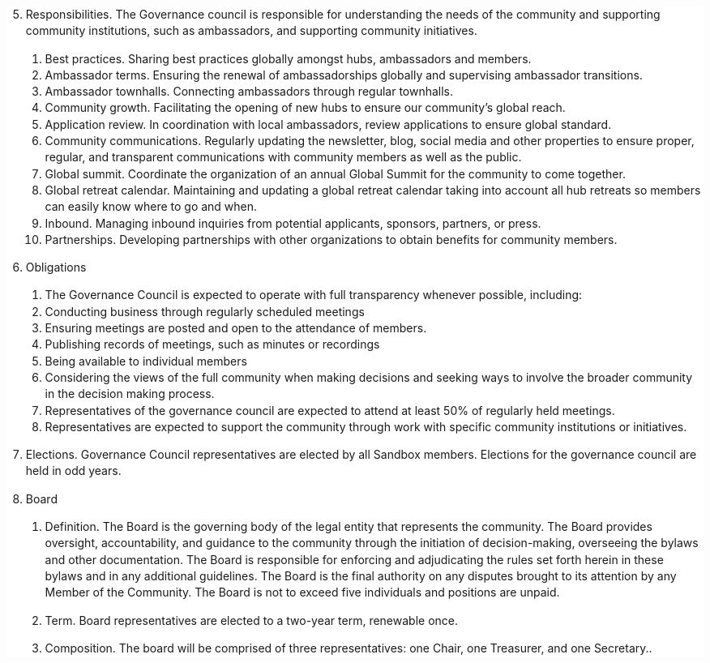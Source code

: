 

   5. Responsibilities. The Governance council is responsible for understanding the needs of the community and supporting community institutions, such as ambassadors, and supporting community initiatives.
      1. Best practices. Sharing best practices globally amongst hubs, ambassadors and members. 
      2. Ambassador terms. Ensuring the renewal of ambassadorships globally and supervising ambassador transitions. 
      3. Ambassador townhalls. Connecting ambassadors through regular townhalls. 
      4. Community growth. Facilitating the opening of new hubs to ensure our community’s global reach. 
      5. Application review. In coordination with local ambassadors, review applications to ensure global standard.
      6. Community communications. Regularly updating the newsletter, blog, social media and other properties to ensure proper, regular, and transparent communications with community members as well as the public.
      7. Global summit. Coordinate the organization of an annual Global Summit for the community to come together. 
      8. Global retreat calendar. Maintaining and updating a global retreat calendar taking into account all hub retreats so members can easily know where to go and when.
      9. Inbound. Managing inbound inquiries from potential applicants, sponsors, partners, or press. 
      10. Partnerships. Developing partnerships with other organizations to obtain benefits for community members.

   6. Obligations
      1. The Governance Council is expected to operate with full transparency whenever possible, including:
      1. Conducting business through regularly scheduled meetings
      2. Ensuring meetings are posted and open to the attendance of members.
      3. Publishing records of meetings, such as minutes or recordings
      4. Being available to individual members
      5. Considering the views of the full community when making decisions and seeking ways to involve the broader community in the decision making process.
      2. Representatives of the governance council are expected to attend at least 50% of regularly held meetings.
      3. Representatives are expected to support the community through work with specific community institutions or initiatives.

   7. Elections. Governance Council representatives are elected by all Sandbox members. Elections for the governance council are held in odd years.




5. Board
   1. Definition. The Board is the governing body of the legal entity that represents the community. The Board provides oversight, accountability, and guidance to the community through the initiation of decision-making, overseeing the bylaws and other documentation. The Board is responsible for enforcing and adjudicating the rules set forth herein in these bylaws and in any additional guidelines. The Board is the final authority on any disputes brought to its attention by any Member of the Community. The Board is not to exceed five individuals and positions are unpaid.


   2. Term. Board representatives are elected to a two-year term, renewable once. 

   3. Composition. The board will be comprised of three representatives: one Chair, one Treasurer, and one Secretary..
